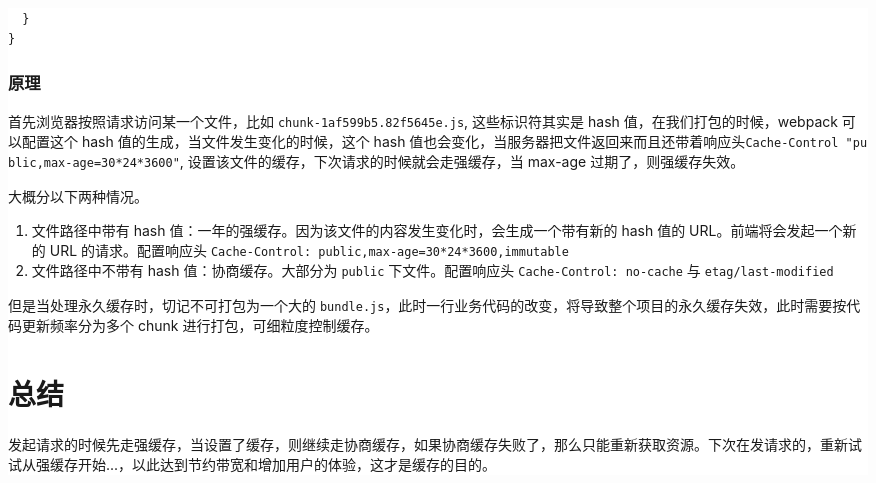 ```
  }
}
```

### 原理

首先浏览器按照请求访问某一个文件，比如 `chunk-1af599b5.82f5645e.js`, 这些标识符其实是 hash 值，在我们打包的时候，webpack 可以配置这个 hash 值的生成，当文件发生变化的时候，这个 hash 值也会变化，当服务器把文件返回来而且还带着响应头`Cache-Control "public,max-age=30*24*3600"`, 设置该文件的缓存，下次请求的时候就会走强缓存，当 max-age 过期了，则强缓存失效。

大概分以下两种情况。

1.  文件路径中带有 hash 值：一年的强缓存。因为该文件的内容发生变化时，会生成一个带有新的 hash 值的 URL。前端将会发起一个新的 URL 的请求。配置响应头 `Cache-Control: public,max-age=30*24*3600,immutable`
2.  文件路径中不带有 hash 值：协商缓存。大部分为 `public` 下文件。配置响应头 `Cache-Control: no-cache` 与 `etag/last-modified`

但是当处理永久缓存时，切记不可打包为一个大的 `bundle.js`，此时一行业务代码的改变，将导致整个项目的永久缓存失效，此时需要按代码更新频率分为多个 chunk 进行打包，可细粒度控制缓存。

总结
==

发起请求的时候先走强缓存，当设置了缓存，则继续走协商缓存，如果协商缓存失败了，那么只能重新获取资源。下次在发请求的，重新试试从强缓存开始...，以此达到节约带宽和增加用户的体验，这才是缓存的目的。